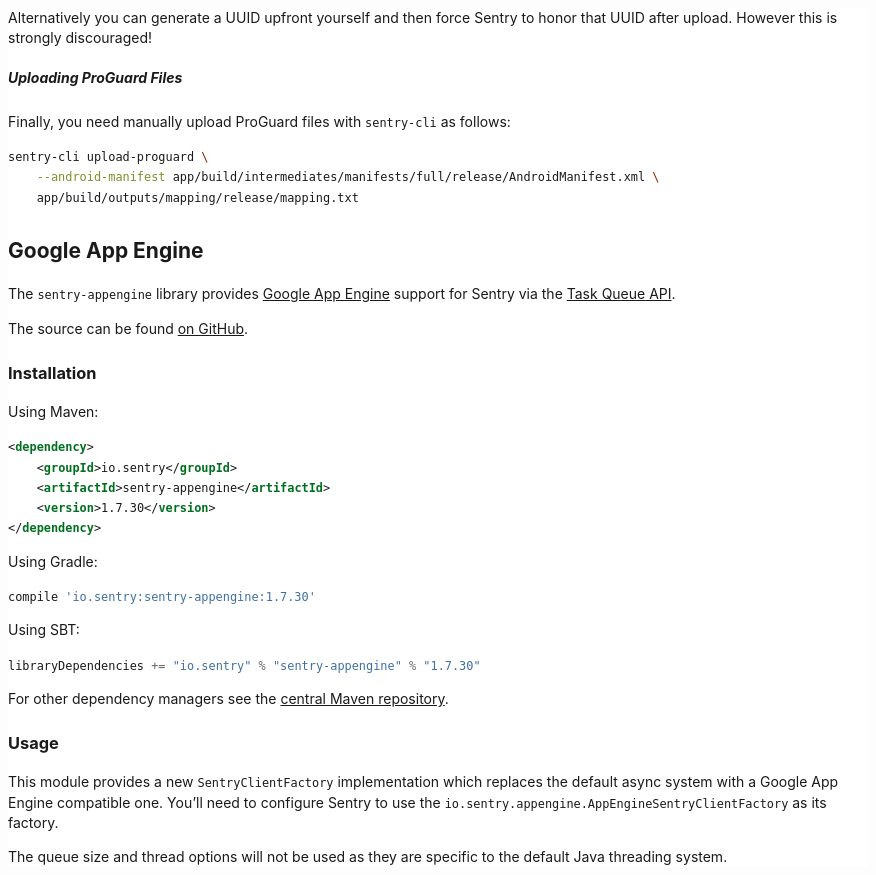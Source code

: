 Alternatively you can generate a UUID upfront yourself and then force Sentry to honor that UUID after upload. However this is strongly discouraged!

##### Uploading ProGuard Files

Finally, you need manually upload ProGuard files with `sentry-cli` as follows:

```bash
sentry-cli upload-proguard \
    --android-manifest app/build/intermediates/manifests/full/release/AndroidManifest.xml \
    app/build/outputs/mapping/release/mapping.txt
```

## Google App Engine


The `sentry-appengine` library provides [Google App Engine](https://cloud.google.com/appengine/) support for Sentry via the [Task Queue API](https://cloud.google.com/appengine/docs/java/taskqueue/).

The source can be found [on GitHub](https://github.com/getsentry/sentry-java/tree/master/sentry-appengine).


### Installation

Using Maven:

```xml
<dependency>
    <groupId>io.sentry</groupId>
    <artifactId>sentry-appengine</artifactId>
    <version>1.7.30</version>
</dependency>
```

Using Gradle:

```groovy
compile 'io.sentry:sentry-appengine:1.7.30'
```

Using SBT:

```scala
libraryDependencies += "io.sentry" % "sentry-appengine" % "1.7.30"
```

For other dependency managers see the [central Maven repository](https://search.maven.org/#artifactdetails%7Cio.sentry%7Csentry-appengine%7C1.7.30%7Cjar).

### Usage

This module provides a new `SentryClientFactory` implementation which replaces the default async system with a Google App Engine compatible one. You’ll need to configure Sentry to use the `io.sentry.appengine.AppEngineSentryClientFactory` as its factory.

The queue size and thread options will not be used as they are specific to the default Java threading system.
